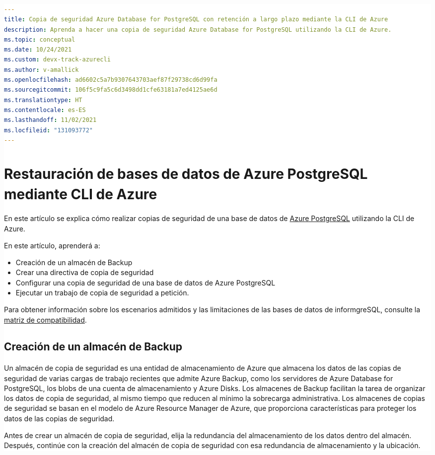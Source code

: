 ```yaml
---
title: Copia de seguridad Azure Database for PostgreSQL con retención a largo plazo mediante la CLI de Azure
description: Aprenda a hacer una copia de seguridad Azure Database for PostgreSQL utilizando la CLI de Azure.
ms.topic: conceptual
ms.date: 10/24/2021
ms.custom: devx-track-azurecli
ms.author: v-amallick
ms.openlocfilehash: ad6602c5a7b9307643703aef87f29738cd6d99fa
ms.sourcegitcommit: 106f5c9fa5c6d3498dd1cfe63181a7ed4125ae6d
ms.translationtype: HT
ms.contentlocale: es-ES
ms.lasthandoff: 11/02/2021
ms.locfileid: "131093772"
---
```

# <a name="back-up-azure-postgresql-databases-using-azure-cli"></a>Restauración de bases de datos de Azure PostgreSQL mediante CLI de Azure

En este artículo se explica cómo realizar copias de seguridad de una base de datos de [Azure PostgreSQL](../postgresql/overview.md#azure-database-for-postgresql---single-server) utilizando la CLI de Azure.

En este artículo, aprenderá a:

-  Creación de un almacén de Backup
-  Crear una directiva de copia de seguridad
-  Configurar una copia de seguridad de una base de datos de Azure PostgreSQL
-  Ejecutar un trabajo de copia de seguridad a petición.

Para obtener información sobre los escenarios admitidos y las limitaciones de las bases de datos de informgreSQL, consulte la [matriz de compatibilidad](backup-azure-database-postgresql-overview.md#support-matrix).

## <a name="create-a-backup-vault"></a>Creación de un almacén de Backup

Un almacén de copia de seguridad es una entidad de almacenamiento de Azure que almacena los datos de las copias de seguridad de varias cargas de trabajo recientes que admite Azure Backup, como los servidores de Azure Database for PostgreSQL, los blobs de una cuenta de almacenamiento y Azure Disks. Los almacenes de Backup facilitan la tarea de organizar los datos de copia de seguridad, al mismo tiempo que reducen al mínimo la sobrecarga administrativa. Los almacenes de copias de seguridad se basan en el modelo de Azure Resource Manager de Azure, que proporciona características para proteger los datos de las copias de seguridad.

Antes de crear un almacén de copia de seguridad, elija la redundancia del almacenamiento de los datos dentro del almacén. Después, continúe con la creación del almacén de copia de seguridad con esa redundancia de almacenamiento y la ubicación.
